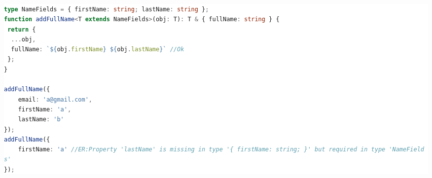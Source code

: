 ```typescript
type NameFields = { firstName: string; lastName: string };
function addFullName<T extends NameFields>(obj: T): T & { fullName: string } {
 return {
  ...obj,
  fullName: `${obj.firstName} ${obj.lastName}` //Ok
 };
}

addFullName({
	email: 'a@gmail.com',
	firstName: 'a',
	lastName: 'b'
});
addFullName({
	firstName: 'a' //ER:Property 'lastName' is missing in type '{ firstName: string; }' but required in type 'NameFields'
});

```
